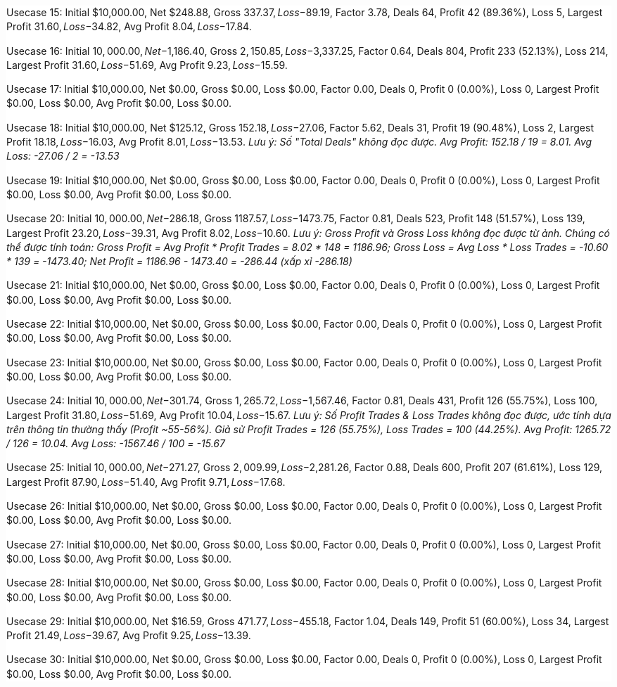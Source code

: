 Usecase 15: Initial $10,000.00, Net $248.88, Gross $337.37, Loss -$89.19, Factor 3.78, Deals 64, Profit 42 (89.36%), Loss 5, Largest Profit $31.60, Loss -$34.82, Avg Profit $8.04, Loss -$17.84.

Usecase 16: Initial $10,000.00, Net -$1,186.40, Gross $2,150.85, Loss -$3,337.25, Factor 0.64, Deals 804, Profit 233 (52.13%), Loss 214, Largest Profit $31.60, Loss -$51.69, Avg Profit $9.23, Loss -$15.59.

Usecase 17: Initial $10,000.00, Net $0.00, Gross $0.00, Loss $0.00, Factor 0.00, Deals 0, Profit 0 (0.00%), Loss 0, Largest Profit $0.00, Loss $0.00, Avg Profit $0.00, Loss $0.00.

Usecase 18: Initial $10,000.00, Net $125.12, Gross $152.18, Loss -$27.06, Factor 5.62, Deals 31, Profit 19 (90.48%), Loss 2, Largest Profit $18.18, Loss -$16.03, Avg Profit $8.01, Loss -$13.53.
*Lưu ý: Số "Total Deals" không đọc được. Avg Profit: 152.18 / 19 = 8.01. Avg Loss: -27.06 / 2 = -13.53*

Usecase 19: Initial $10,000.00, Net $0.00, Gross $0.00, Loss $0.00, Factor 0.00, Deals 0, Profit 0 (0.00%), Loss 0, Largest Profit $0.00, Loss $0.00, Avg Profit $0.00, Loss $0.00.

Usecase 20: Initial $10,000.00, Net -$286.18, Gross $1187.57, Loss -$1473.75, Factor 0.81, Deals 523, Profit 148 (51.57%), Loss 139, Largest Profit $23.20, Loss -$39.31, Avg Profit $8.02, Loss -$10.60.
*Lưu ý: Gross Profit và Gross Loss không đọc được từ ảnh. Chúng có thể được tính toán: Gross Profit = Avg Profit * Profit Trades = 8.02 * 148 = 1186.96; Gross Loss = Avg Loss * Loss Trades = -10.60 * 139 = -1473.40; Net Profit = 1186.96 - 1473.40 = -286.44 (xấp xỉ -286.18)*

Usecase 21: Initial $10,000.00, Net $0.00, Gross $0.00, Loss $0.00, Factor 0.00, Deals 0, Profit 0 (0.00%), Loss 0, Largest Profit $0.00, Loss $0.00, Avg Profit $0.00, Loss $0.00.

Usecase 22: Initial $10,000.00, Net $0.00, Gross $0.00, Loss $0.00, Factor 0.00, Deals 0, Profit 0 (0.00%), Loss 0, Largest Profit $0.00, Loss $0.00, Avg Profit $0.00, Loss $0.00.

Usecase 23: Initial $10,000.00, Net $0.00, Gross $0.00, Loss $0.00, Factor 0.00, Deals 0, Profit 0 (0.00%), Loss 0, Largest Profit $0.00, Loss $0.00, Avg Profit $0.00, Loss $0.00.

Usecase 24: Initial $10,000.00, Net -$301.74, Gross $1,265.72, Loss -$1,567.46, Factor 0.81, Deals 431, Profit 126 (55.75%), Loss 100, Largest Profit $31.80, Loss -$51.69, Avg Profit $10.04, Loss -$15.67.
*Lưu ý: Số Profit Trades & Loss Trades không đọc được, ước tính dựa trên thông tin thường thấy (Profit ~55-56%). Giả sử Profit Trades = 126 (55.75%), Loss Trades = 100 (44.25%). Avg Profit: 1265.72 / 126 = 10.04. Avg Loss: -1567.46 / 100 = -15.67*

Usecase 25: Initial $10,000.00, Net -$271.27, Gross $2,009.99, Loss -$2,281.26, Factor 0.88, Deals 600, Profit 207 (61.61%), Loss 129, Largest Profit $87.90, Loss -$51.40, Avg Profit $9.71, Loss -$17.68.

Usecase 26: Initial $10,000.00, Net $0.00, Gross $0.00, Loss $0.00, Factor 0.00, Deals 0, Profit 0 (0.00%), Loss 0, Largest Profit $0.00, Loss $0.00, Avg Profit $0.00, Loss $0.00.

Usecase 27: Initial $10,000.00, Net $0.00, Gross $0.00, Loss $0.00, Factor 0.00, Deals 0, Profit 0 (0.00%), Loss 0, Largest Profit $0.00, Loss $0.00, Avg Profit $0.00, Loss $0.00.

Usecase 28: Initial $10,000.00, Net $0.00, Gross $0.00, Loss $0.00, Factor 0.00, Deals 0, Profit 0 (0.00%), Loss 0, Largest Profit $0.00, Loss $0.00, Avg Profit $0.00, Loss $0.00.

Usecase 29: Initial $10,000.00, Net $16.59, Gross $471.77, Loss -$455.18, Factor 1.04, Deals 149, Profit 51 (60.00%), Loss 34, Largest Profit $21.49, Loss -$39.67, Avg Profit $9.25, Loss -$13.39.

Usecase 30: Initial $10,000.00, Net $0.00, Gross $0.00, Loss $0.00, Factor 0.00, Deals 0, Profit 0 (0.00%), Loss 0, Largest Profit $0.00, Loss $0.00, Avg Profit $0.00, Loss $0.00.
